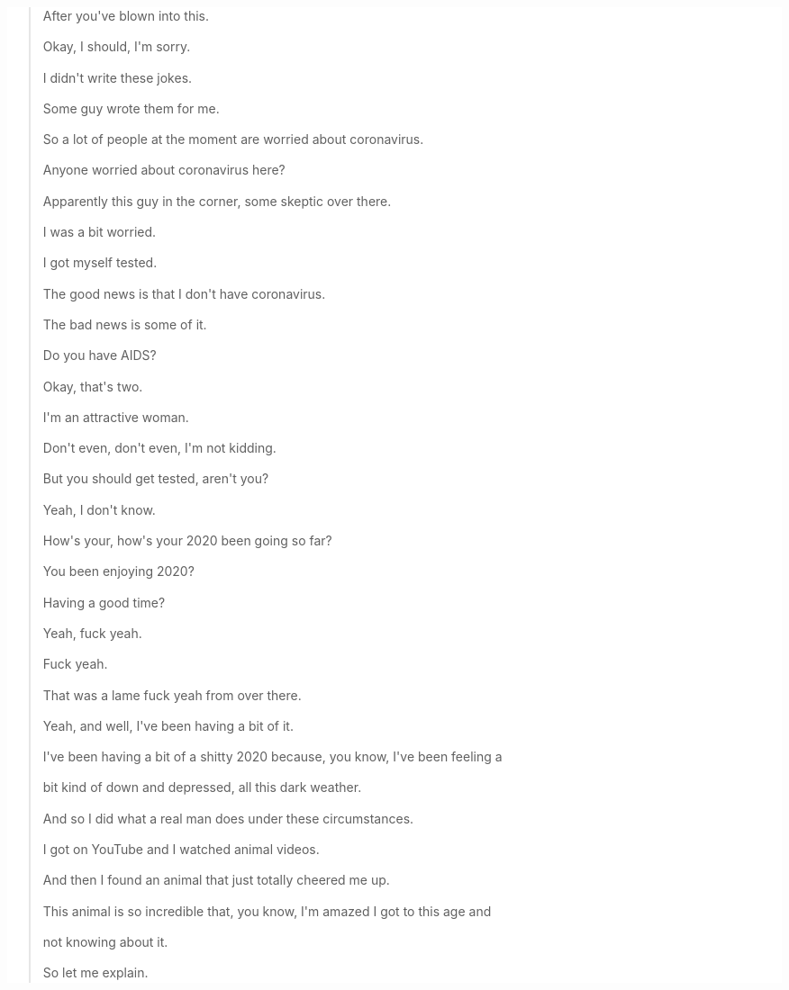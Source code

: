 >
> After you've blown into this.
>
> Okay, I should, I'm sorry.
>
> I didn't write these jokes.
>
> Some guy wrote them for me.
>
> So a lot of people at the moment are worried about coronavirus.
>
> Anyone worried about coronavirus here?
>
> Apparently this guy in the corner, some skeptic over there.
>
> I was a bit worried.
>
> I got myself tested.
>
> The good news is that I don't have coronavirus.
>
> The bad news is some of it.
>
> Do you have AIDS?
>
> Okay, that's two.
>
> I'm an attractive woman.
>
> Don't even, don't even, I'm not kidding.
>
> But you should get tested, aren't you?
>
> Yeah, I don't know.
>
> How's your, how's your 2020 been going so far?
>
> You been enjoying 2020?
>
> Having a good time?
>
> Yeah, fuck yeah.
>
> Fuck yeah.
>
> That was a lame fuck yeah from over there.
>
> Yeah, and well, I've been having a bit of it.
>
> I've been having a bit of a shitty 2020 because, you know, I've been feeling a
>
> bit kind of down and depressed, all this dark weather.
>
> And so I did what a real man does under these circumstances.
>
> I got on YouTube and I watched animal videos.
>
> And then I found an animal that just totally cheered me up.
>
> This animal is so incredible that, you know, I'm amazed I got to this age and
>
> not knowing about it.
>
> So let me explain.